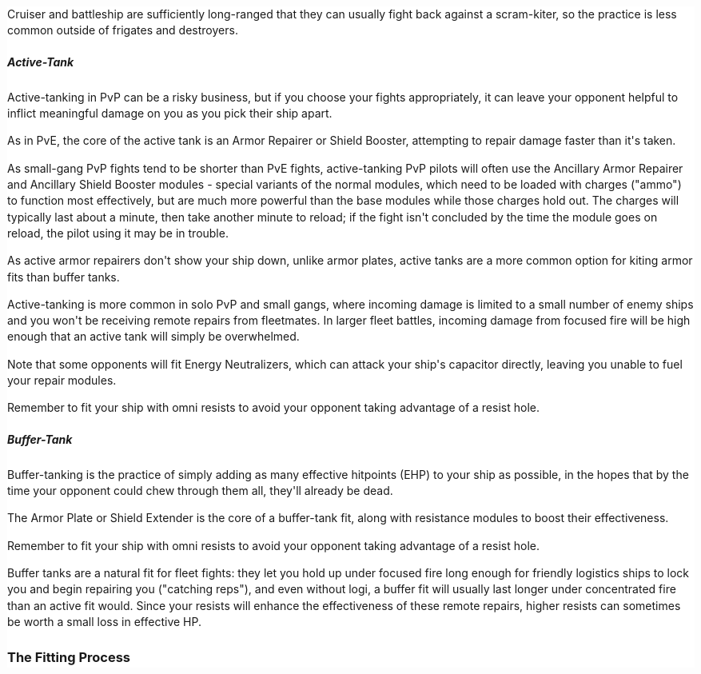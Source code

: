 Cruiser and battleship are sufficiently long-ranged that they can usually fight back
against a scram-kiter, so the practice is less common outside of frigates and destroyers.


##### Active-Tank

Active-tanking in PvP can be a risky business, but if you choose your fights appropriately,
it can leave your opponent helpful to inflict meaningful damage on you
as you pick their ship apart.

As in PvE, the core of the active tank is an Armor Repairer or Shield Booster,
attempting to repair damage faster than it's taken.

As small-gang PvP fights tend to be shorter than PvE fights,
active-tanking PvP pilots will often use the Ancillary Armor Repairer
and Ancillary Shield Booster modules - special variants of the normal
modules, which need to be loaded with charges ("ammo") to function most effectively,
but are much more powerful than the base modules while those charges hold out.
The charges will typically last about a minute, then take another minute to reload;
if the fight isn't concluded by the time the module goes on reload, 
the pilot using it may be in trouble.

As active armor repairers don't show your ship down, unlike armor plates,
active tanks are a more common option for kiting armor fits than buffer tanks.

Active-tanking is more common in solo PvP and small gangs,
where incoming damage is limited to a small number of enemy ships
and you won't be receiving remote repairs from fleetmates.
In larger fleet battles, incoming damage from focused fire will be high enough
that an active tank will simply be overwhelmed.

Note that some opponents will fit Energy Neutralizers, which can attack your ship's
capacitor directly, leaving you unable to fuel your repair modules.

Remember to fit your ship with omni resists to avoid your opponent
taking advantage of a resist hole.

##### Buffer-Tank

Buffer-tanking is the practice of simply adding as many effective hitpoints (EHP)
to your ship as possible, in the hopes that by the time your opponent could chew through them all,
they'll already be dead.

The Armor Plate or Shield Extender is the core of a buffer-tank fit,
along with resistance modules to boost their effectiveness.

Remember to fit your ship with omni resists to avoid your opponent
taking advantage of a resist hole.

Buffer tanks are a natural fit for fleet fights:
they let you hold up under focused fire long enough for friendly logistics ships
to lock you and begin repairing you ("catching reps"), and even without logi,
a buffer fit will usually last longer under concentrated fire than an active fit would.
Since your resists will enhance the effectiveness of these remote repairs,
higher resists can sometimes be worth a small loss in effective HP.

### The Fitting Process
